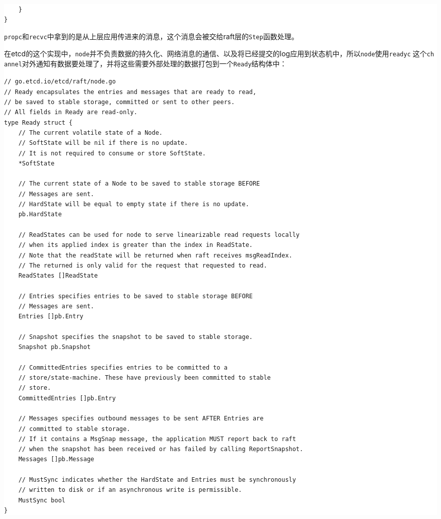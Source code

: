 ```
    }
}
```

`propc`和`recvc`中拿到的是从上层应用传进来的消息，这个消息会被交给raft层的`Step`函数处理。

在etcd的这个实现中，`node`并不负责数据的持久化、网络消息的通信、以及将已经提交的log应用到状态机中，所以`node`使用`readyc`
这个`channel`对外通知有数据要处理了，并将这些需要外部处理的数据打包到一个`Ready`结构体中：

```
// go.etcd.io/etcd/raft/node.go
// Ready encapsulates the entries and messages that are ready to read,
// be saved to stable storage, committed or sent to other peers.
// All fields in Ready are read-only.
type Ready struct {
	// The current volatile state of a Node.
	// SoftState will be nil if there is no update.
	// It is not required to consume or store SoftState.
	*SoftState

	// The current state of a Node to be saved to stable storage BEFORE
	// Messages are sent.
	// HardState will be equal to empty state if there is no update.
	pb.HardState

	// ReadStates can be used for node to serve linearizable read requests locally
	// when its applied index is greater than the index in ReadState.
	// Note that the readState will be returned when raft receives msgReadIndex.
	// The returned is only valid for the request that requested to read.
	ReadStates []ReadState

	// Entries specifies entries to be saved to stable storage BEFORE
	// Messages are sent.
	Entries []pb.Entry

	// Snapshot specifies the snapshot to be saved to stable storage.
	Snapshot pb.Snapshot

	// CommittedEntries specifies entries to be committed to a
	// store/state-machine. These have previously been committed to stable
	// store.
	CommittedEntries []pb.Entry

	// Messages specifies outbound messages to be sent AFTER Entries are
	// committed to stable storage.
	// If it contains a MsgSnap message, the application MUST report back to raft
	// when the snapshot has been received or has failed by calling ReportSnapshot.
	Messages []pb.Message

	// MustSync indicates whether the HardState and Entries must be synchronously
	// written to disk or if an asynchronous write is permissible.
	MustSync bool
}
```
